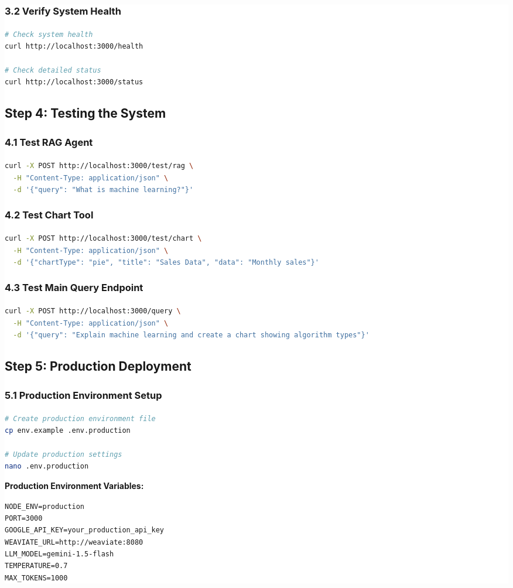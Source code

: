 ### 3.2 Verify System Health

```bash
# Check system health
curl http://localhost:3000/health

# Check detailed status
curl http://localhost:3000/status
```

## Step 4: Testing the System

### 4.1 Test RAG Agent

```bash
curl -X POST http://localhost:3000/test/rag \
  -H "Content-Type: application/json" \
  -d '{"query": "What is machine learning?"}'
```

### 4.2 Test Chart Tool

```bash
curl -X POST http://localhost:3000/test/chart \
  -H "Content-Type: application/json" \
  -d '{"chartType": "pie", "title": "Sales Data", "data": "Monthly sales"}'
```

### 4.3 Test Main Query Endpoint

```bash
curl -X POST http://localhost:3000/query \
  -H "Content-Type: application/json" \
  -d '{"query": "Explain machine learning and create a chart showing algorithm types"}'
```

## Step 5: Production Deployment

### 5.1 Production Environment Setup

```bash
# Create production environment file
cp env.example .env.production

# Update production settings
nano .env.production
```

**Production Environment Variables:**

```env
NODE_ENV=production
PORT=3000
GOOGLE_API_KEY=your_production_api_key
WEAVIATE_URL=http://weaviate:8080
LLM_MODEL=gemini-1.5-flash
TEMPERATURE=0.7
MAX_TOKENS=1000
```
